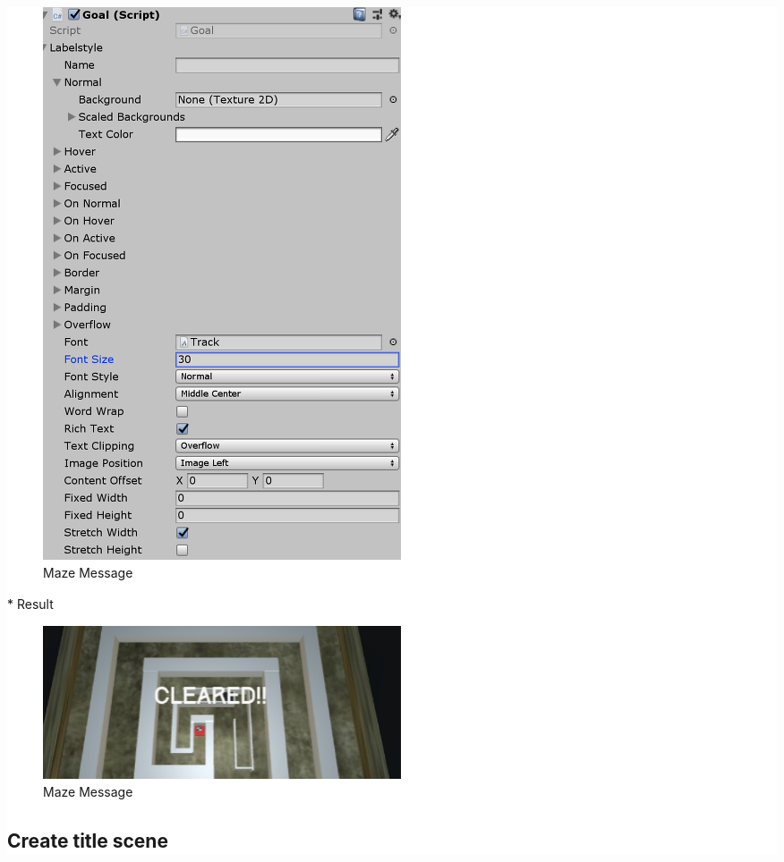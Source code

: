   <figure>
	  <a href="/assets/img/posts/unity/maze28.jpg"><img src="/assets/img/posts/unity/maze28.jpg"></a>
	  <figcaption>Maze Message</figcaption>
  </figure>
* Result
  <figure>
	  <a href="/assets/img/posts/unity/maze29.jpg"><img src="/assets/img/posts/unity/maze29.jpg"></a>
	  <figcaption>Maze Message</figcaption>
  </figure>

## Create title scene
